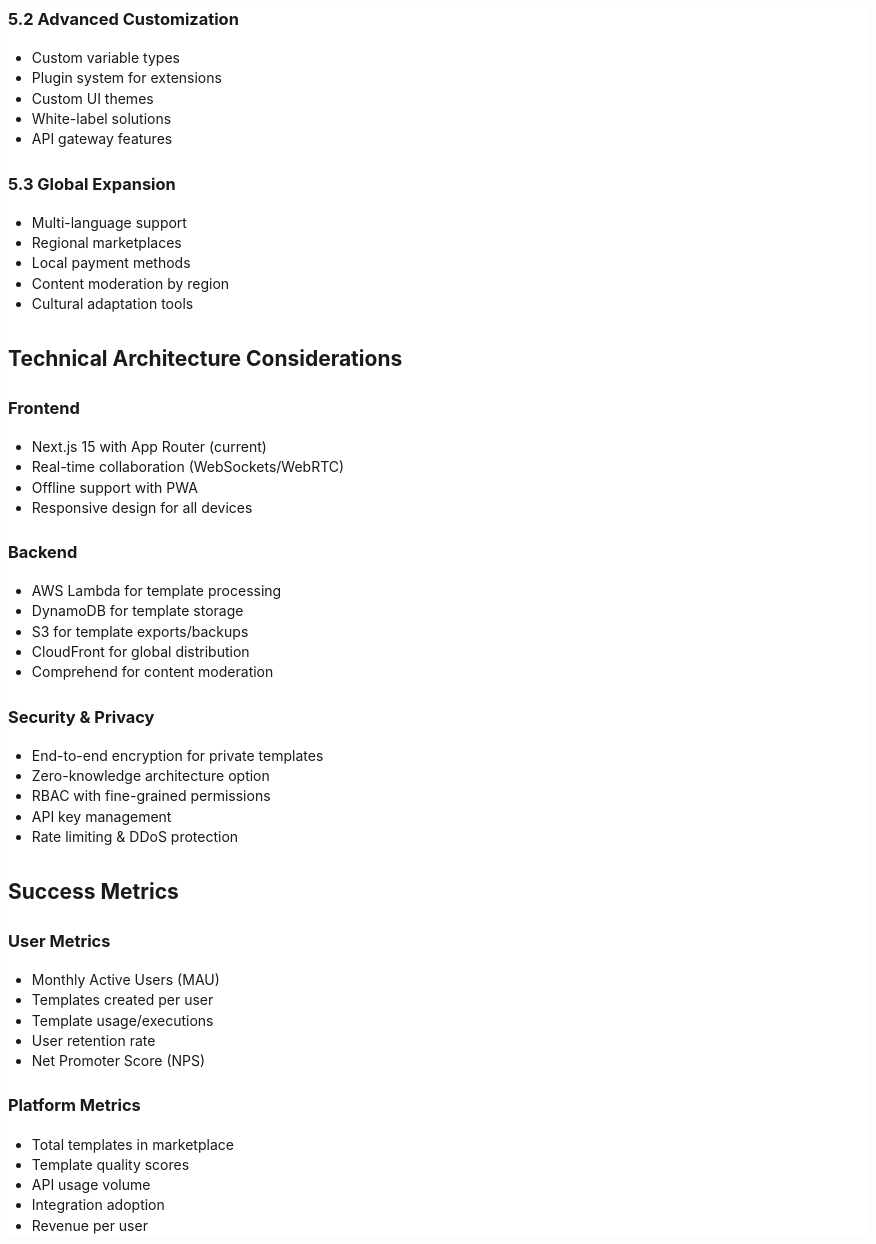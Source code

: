 ### 5.2 Advanced Customization
- Custom variable types
- Plugin system for extensions
- Custom UI themes
- White-label solutions
- API gateway features

### 5.3 Global Expansion
- Multi-language support
- Regional marketplaces
- Local payment methods
- Content moderation by region
- Cultural adaptation tools

## Technical Architecture Considerations

### Frontend
- Next.js 15 with App Router (current)
- Real-time collaboration (WebSockets/WebRTC)
- Offline support with PWA
- Responsive design for all devices

### Backend
- AWS Lambda for template processing
- DynamoDB for template storage
- S3 for template exports/backups
- CloudFront for global distribution
- Comprehend for content moderation

### Security & Privacy
- End-to-end encryption for private templates
- Zero-knowledge architecture option
- RBAC with fine-grained permissions
- API key management
- Rate limiting & DDoS protection

## Success Metrics

### User Metrics
- Monthly Active Users (MAU)
- Templates created per user
- Template usage/executions
- User retention rate
- Net Promoter Score (NPS)

### Platform Metrics
- Total templates in marketplace
- Template quality scores
- API usage volume
- Integration adoption
- Revenue per user
